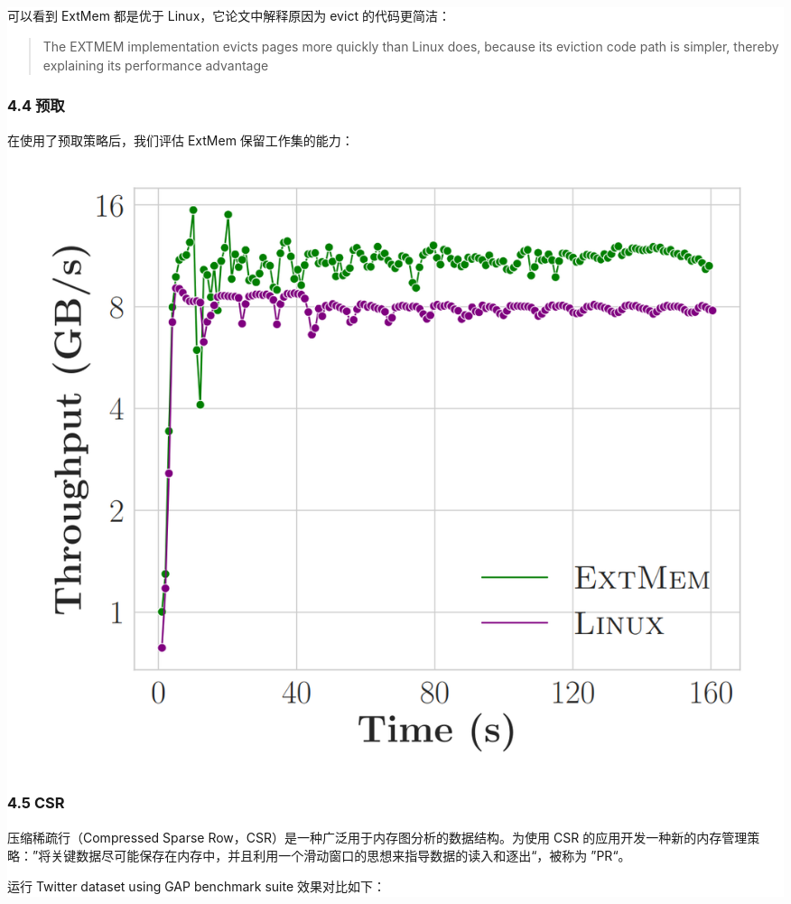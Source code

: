 可以看到 ExtMem 都是优于 Linux，它论文中解释原因为 evict 的代码更简洁：

> The EXTMEM implementation evicts pages more quickly than Linux does, because its eviction code path is simpler, thereby explaining its performance advantage

### 4.4 预取

在使用了预取策略后，我们评估 ExtMem 保留工作集的能力：

![image-20240827170114740](./海边拾贝-ExtMem/image-20240827170114740.png)

### 4.5 CSR

压缩稀疏行（Compressed Sparse Row，CSR）是一种广泛用于内存图分析的数据结构。为使用 CSR 的应用开发一种新的内存管理策略：”将关键数据尽可能保存在内存中，并且利用一个滑动窗口的思想来指导数据的读入和逐出“，被称为 ”PR“。

运行 Twitter dataset using GAP benchmark suite 效果对比如下：

